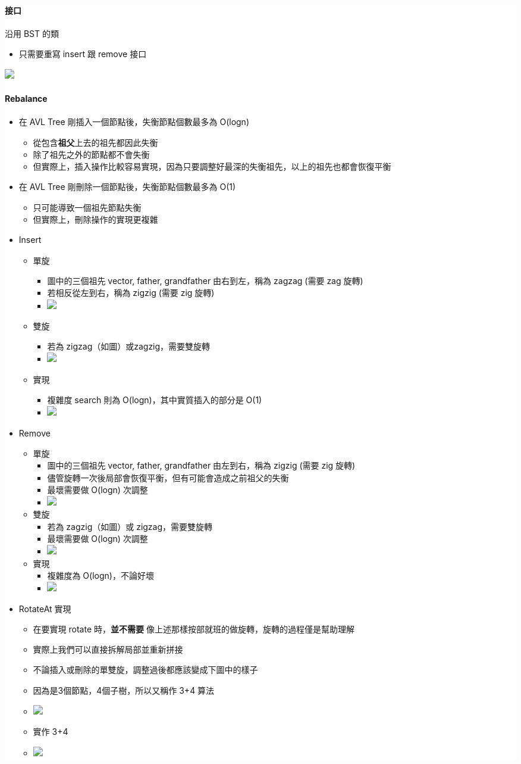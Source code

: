 #### 接口
沿用 BST 的類
- 只需要重寫 insert 跟 remove 接口

![](https://i.imgur.com/QsgrM5J.png)

#### Rebalance
- 在 AVL Tree 剛插入一個節點後，失衡節點個數最多為 O(logn)
    - 從包含**祖父**上去的祖先都因此失衡
    - 除了祖先之外的節點都不會失衡
    - 但實際上，插入操作比較容易實現，因為只要調整好最深的失衡祖先，以上的祖先也都會恢復平衡
- 在 AVL Tree 剛刪除一個節點後，失衡節點個數最多為 O(1)
    - 只可能導致一個祖先節點失衡
    - 但實際上，刪除操作的實現更複雜

- Insert 
    - 單旋
        - 圖中的三個祖先 vector, father, grandfather 由右到左，稱為 zagzag (需要 zag 旋轉)
        - 若相反從左到右，稱為 zigzig  (需要 zig 旋轉)
        - ![](https://i.imgur.com/X1dntZo.png)

    - 雙旋
        - 若為 zigzag（如圖）或zagzig，需要雙旋轉
        - ![](https://i.imgur.com/jLn73jB.png)

    - 實現
        -  複雜度 search 則為 O(logn)，其中實質插入的部分是 O(1)
        - ![](https://i.imgur.com/K11OBqt.jpg)

- Remove
    - 單旋
        - 圖中的三個祖先 vector, father, grandfather 由左到右，稱為 zigzig (需要 zig 旋轉)
        - 儘管旋轉一次後局部會恢復平衡，但有可能會造成之前祖父的失衡
        - 最壞需要做 O(logn) 次調整
        - ![](https://i.imgur.com/ozGBh8W.png)
    - 雙旋
        - 若為 zagzig（如圖）或 zigzag，需要雙旋轉
        - 最壞需要做 O(logn) 次調整
        - ![](https://i.imgur.com/HlxrUcJ.png)
    - 實現
        - 複雜度為 O(logn)，不論好壞
        - ![](https://i.imgur.com/hMrWpon.png)

- RotateAt 實現
    - 在要實現 rotate 時，**並不需要** 像上述那樣按部就班的做旋轉，旋轉的過程僅是幫助理解
    - 實際上我們可以直接拆解局部並重新拼接
    - 不論插入或刪除的單雙旋，調整過後都應該變成下圖中的樣子
    - 因為是3個節點，4個子樹，所以又稱作 3+4 算法
    - ![](https://i.imgur.com/NYfGYsP.png)
    
    - 實作 3+4
    
    - ![](https://i.imgur.com/UY5shyK.png)
